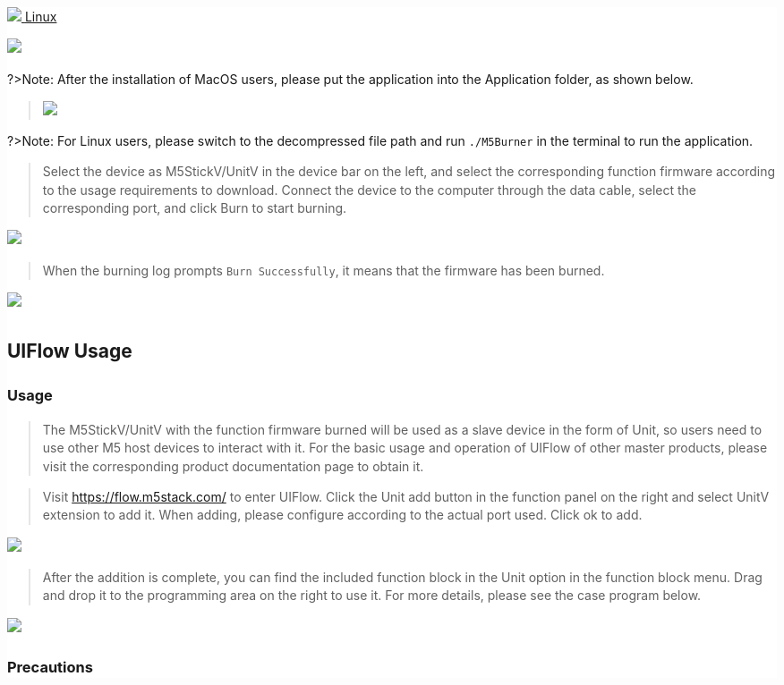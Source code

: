   <p class="item">
      <a href="https://m5stack.oss-cn-shenzhen.aliyuncs.com/resource/software/M5Burner_Linux.zip">
      <img src="/image/base/Linux_logo.webp" width="50"> 
      <span class="item-title">Linux</span>
      </a>
   </p>
</div>


<img src="assets/img/getting_started_pics/how_to_burn_firmware/M5Burner/M5Burner_01.webp">

?>Note: After the installation of MacOS users, please put the application into the Application folder, as shown below.

><img src="/image/base/application.webp" width="70%"> 

?>Note: For Linux users, please switch to the decompressed file path and run `./M5Burner` in the terminal to run the application.


>Select the device as M5StickV/UnitV in the device bar on the left, and select the corresponding function firmware according to the usage requirements to download. Connect the device to the computer through the data cable, select the corresponding port, and click Burn to start burning.

<img src="assets\img\quick_start\v_function\v_function01.webp" width="80%"> 

> When the burning log prompts `Burn Successfully`, it means that the firmware has been burned.

<img src="assets\img\quick_start\v_function\v_function02.webp" width="80%"> 


## UIFlow Usage

### Usage

> The M5StickV/UnitV with the function firmware burned will be used as a slave device in the form of Unit, so users need to use other M5 host devices to interact with it. For the basic usage and operation of UIFlow of other master products, please visit the corresponding product documentation page to obtain it.

>Visit https://flow.m5stack.com/ to enter UIFlow. Click the Unit add button in the function panel on the right and select UnitV extension to add it. When adding, please configure according to the actual port used. Click ok to add.

<img src="assets\img\quick_start\v_function\v_function03.webp" width="100%"> 

>After the addition is complete, you can find the included function block in the Unit option in the function block menu. Drag and drop it to the programming area on the right to use it. For more details, please see the case program below.

<img src="assets\img\quick_start\v_function\v_function04.webp" width="80%"> 

### Precautions
